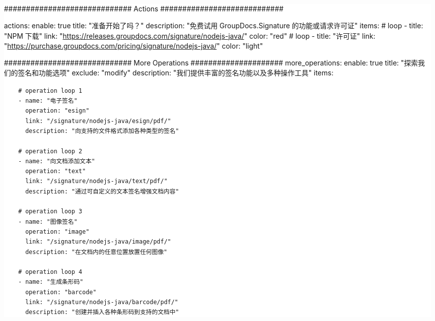 
            


############################# Actions ############################

actions:
  enable: true
  title: "准备开始了吗？"
  description: "免费试用 GroupDocs.Signature 的功能或请求许可证"
  items:
    #  loop
    - title: "NPM 下载"
      link: "https://releases.groupdocs.com/signature/nodejs-java/"
      color: "red"
        #  loop
    - title: "许可证"
      link: "https://purchase.groupdocs.com/pricing/signature/nodejs-java/"
      color: "light"


############################# More Operations #####################
more_operations:
    enable: true
    title: "探索我们的签名和功能选项"
    exclude: "modify"
    description: "我们提供丰富的签名功能以及多种操作工具"
    items: 
          
        # operation loop 1
        - name: "电子签名"
          operation: "esign"
          link: "/signature/nodejs-java/esign/pdf/"
          description: "向支持的文件格式添加各种类型的签名"

        # operation loop 2
        - name: "向文档添加文本"
          operation: "text"
          link: "/signature/nodejs-java/text/pdf/"
          description: "通过可自定义的文本签名增强文档内容"

        # operation loop 3
        - name: "图像签名"
          operation: "image"
          link: "/signature/nodejs-java/image/pdf/"
          description: "在文档内的任意位置放置任何图像"

        # operation loop 4
        - name: "生成条形码"
          operation: "barcode"
          link: "/signature/nodejs-java/barcode/pdf/"
          description: "创建并插入各种条形码到支持的文档中"
